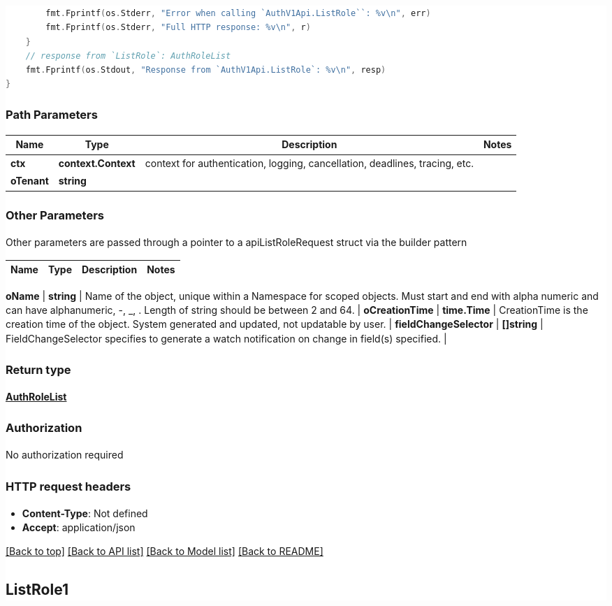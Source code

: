 ```go
        fmt.Fprintf(os.Stderr, "Error when calling `AuthV1Api.ListRole``: %v\n", err)
        fmt.Fprintf(os.Stderr, "Full HTTP response: %v\n", r)
    }
    // response from `ListRole`: AuthRoleList
    fmt.Fprintf(os.Stdout, "Response from `AuthV1Api.ListRole`: %v\n", resp)
}
```

### Path Parameters


Name | Type | Description  | Notes
------------- | ------------- | ------------- | -------------
**ctx** | **context.Context** | context for authentication, logging, cancellation, deadlines, tracing, etc.
**oTenant** | **string** |  | 

### Other Parameters

Other parameters are passed through a pointer to a apiListRoleRequest struct via the builder pattern


Name | Type | Description  | Notes
------------- | ------------- | ------------- | -------------

 **oName** | **string** | Name of the object, unique within a Namespace for scoped objects. Must start and end with alpha numeric and can have alphanumeric, -, _, . Length of string should be between 2 and 64. | 
 **oCreationTime** | **time.Time** | CreationTime is the creation time of the object. System generated and updated, not updatable by user. | 
 **fieldChangeSelector** | **[]string** | FieldChangeSelector specifies to generate a watch notification on change in field(s) specified. | 

### Return type

[**AuthRoleList**](authRoleList.md)

### Authorization

No authorization required

### HTTP request headers

- **Content-Type**: Not defined
- **Accept**: application/json

[[Back to top]](#) [[Back to API list]](../README.md#documentation-for-api-endpoints)
[[Back to Model list]](../README.md#documentation-for-models)
[[Back to README]](../README.md)


## ListRole1
